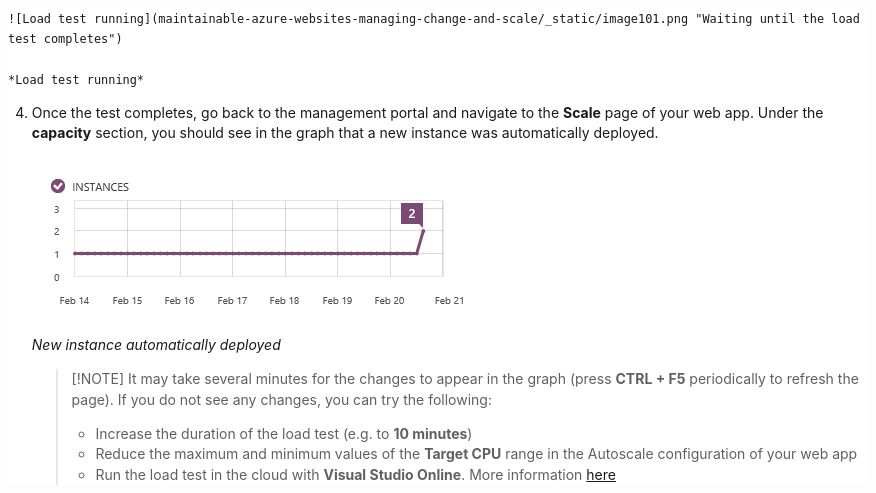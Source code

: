     ![Load test running](maintainable-azure-websites-managing-change-and-scale/_static/image101.png "Waiting until the load test completes")

    *Load test running*
4. Once the test completes, go back to the management portal and navigate to the **Scale** page of your web app. Under the **capacity** section, you should see in the graph that a new instance was automatically deployed.

    ![New instance automatically deployed](maintainable-azure-websites-managing-change-and-scale/_static/image102.png)

    *New instance automatically deployed*

    > [!NOTE] It may take several minutes for the changes to appear in the graph (press **CTRL + F5** periodically to refresh the page). If you do not see any changes, you can try the following:
    > 
    > - Increase the duration of the load test (e.g. to **10 minutes**)
    > - Reduce the maximum and minimum values of the **Target CPU** range in the Autoscale configuration of your web app
    > - Run the load test in the cloud with **Visual Studio Online**. More information [here](https://www.visualstudio.com/en-us/get-started/load-test-your-app-vs.aspx)

